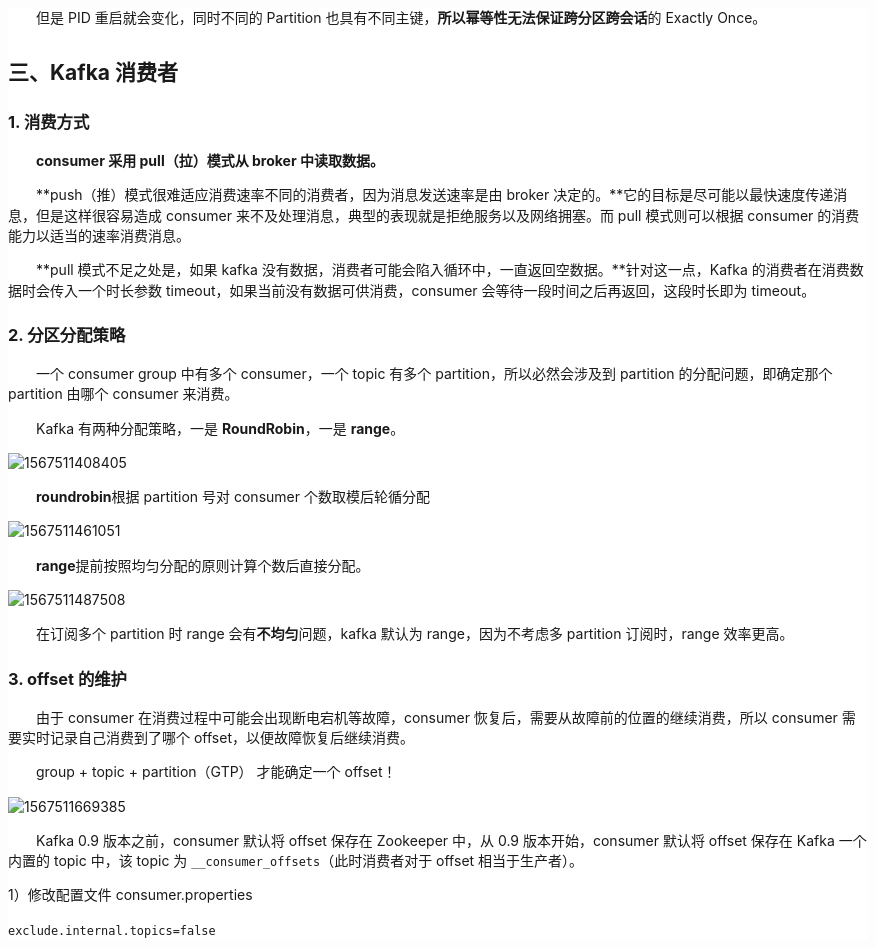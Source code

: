 　　但是 PID 重启就会变化，同时不同的 Partition 也具有不同主键，**所以幂等性无法保证跨分区跨会话**的 Exactly Once。



## 三、Kafka 消费者

### 1. 消费方式

　　**consumer 采用 pull（拉）模式从 broker 中读取数据。**

　　**push（推）模式很难适应消费速率不同的消费者，因为消息发送速率是由 broker 决定的。**它的目标是尽可能以最快速度传递消息，但是这样很容易造成 consumer 来不及处理消息，典型的表现就是拒绝服务以及网络拥塞。而 pull 模式则可以根据 consumer 的消费能力以适当的速率消费消息。

　　**pull 模式不足之处是，如果 kafka 没有数据，消费者可能会陷入循环中，一直返回空数据。**针对这一点，Kafka 的消费者在消费数据时会传入一个时长参数 timeout，如果当前没有数据可供消费，consumer 会等待一段时间之后再返回，这段时长即为 timeout。



### 2. 分区分配策略

　　一个 consumer group 中有多个 consumer，一个 topic 有多个 partition，所以必然会涉及到 partition 的分配问题，即确定那个 partition 由哪个 consumer 来消费。

　　Kafka 有两种分配策略，一是 **RoundRobin**，一是 **range**。

![1567511408405](https://raw.githubusercontent.com/lindage1994/images/master/typora202101/02/163606-660851.png)



　　**roundrobin**根据 partition 号对 consumer 个数取模后轮循分配

![1567511461051](https://raw.githubusercontent.com/lindage1994/images/master/typora202101/02/163610-906476.png)

 

　　**range**提前按照均匀分配的原则计算个数后直接分配。

![1567511487508](https://raw.githubusercontent.com/lindage1994/images/master/typora202101/02/163614-460806.png)

　　在订阅多个 partition 时 range 会有**不均匀**问题，kafka 默认为 range，因为不考虑多 partition 订阅时，range 效率更高。



### 3. offset 的维护

　　由于 consumer 在消费过程中可能会出现断电宕机等故障，consumer 恢复后，需要从故障前的位置的继续消费，所以 consumer 需要实时记录自己消费到了哪个 offset，以便故障恢复后继续消费。

　　group + topic + partition（GTP） 才能确定一个 offset！

![1567511669385](https://raw.githubusercontent.com/lindage1994/images/master/typora202101/02/163618-810604.png)

　　Kafka 0.9 版本之前，consumer 默认将 offset 保存在 Zookeeper 中，从 0.9 版本开始，consumer 默认将 offset 保存在 Kafka 一个内置的 topic 中，该 topic 为 `__consumer_offsets`（此时消费者对于 offset 相当于生产者）。

1）修改配置文件 consumer.properties

```properties
exclude.internal.topics=false
```
